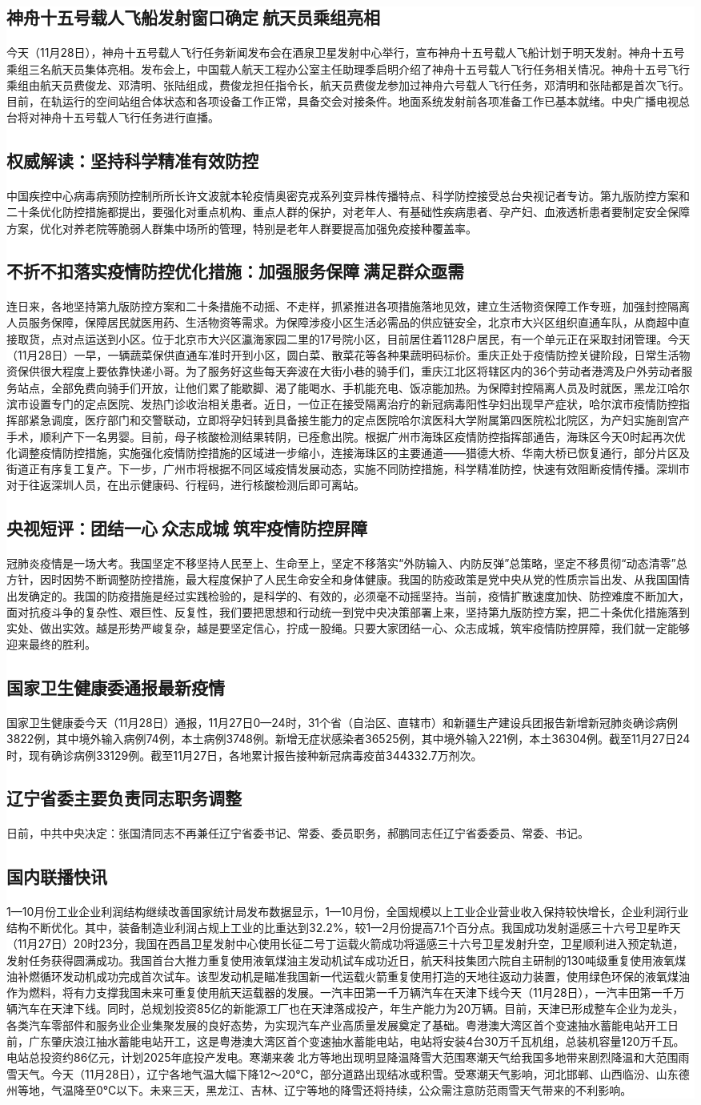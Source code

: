
## 神舟十五号载人飞船发射窗口确定 航天员乘组亮相


今天（11月28日），神舟十五号载人飞行任务新闻发布会在酒泉卫星发射中心举行，宣布神舟十五号载人飞船计划于明天发射。神舟十五号乘组三名航天员集体亮相。发布会上，中国载人航天工程办公室主任助理季启明介绍了神舟十五号载人飞行任务相关情况。神舟十五号飞行乘组由航天员费俊龙、邓清明、张陆组成，费俊龙担任指令长，航天员费俊龙参加过神舟六号载人飞行任务，邓清明和张陆都是首次飞行。目前，在轨运行的空间站组合体状态和各项设备工作正常，具备交会对接条件。地面系统发射前各项准备工作已基本就绪。中央广播电视总台将对神舟十五号载人飞行任务进行直播。


## 权威解读：坚持科学精准有效防控


中国疾控中心病毒病预防控制所所长许文波就本轮疫情奥密克戎系列变异株传播特点、科学防控接受总台央视记者专访。第九版防控方案和二十条优化防控措施都提出，要强化对重点机构、重点人群的保护，对老年人、有基础性疾病患者、孕产妇、血液透析患者要制定安全保障方案，优化对养老院等脆弱人群集中场所的管理，特别是老年人群要提高加强免疫接种覆盖率。


## 不折不扣落实疫情防控优化措施：加强服务保障 满足群众亟需


连日来，各地坚持第九版防控方案和二十条措施不动摇、不走样，抓紧推进各项措施落地见效，建立生活物资保障工作专班，加强封控隔离人员服务保障，保障居民就医用药、生活物资等需求。为保障涉疫小区生活必需品的供应链安全，北京市大兴区组织直通车队，从商超中直接取货，点对点运送到小区。位于北京市大兴区瀛海家园二里的17号院小区，目前居住着1128户居民，有一个单元正在采取封闭管理。今天（11月28日）一早，一辆蔬菜保供直通车准时开到小区，圆白菜、散菜花等各种果蔬明码标价。重庆正处于疫情防控关键阶段，日常生活物资保供很大程度上要依靠快递小哥。为了服务好这些每天奔波在大街小巷的骑手们，重庆江北区将辖区内的36个劳动者港湾及户外劳动者服务站点，全部免费向骑手们开放，让他们累了能歇脚、渴了能喝水、手机能充电、饭凉能加热。为保障封控隔离人员及时就医，黑龙江哈尔滨市设置专门的定点医院、发热门诊收治相关患者。近日，一位正在接受隔离治疗的新冠病毒阳性孕妇出现早产症状，哈尔滨市疫情防控指挥部紧急调度，医疗部门和交警联动，立即将孕妇转到具备接生能力的定点医院哈尔滨医科大学附属第四医院松北院区，为产妇实施剖宫产手术，顺利产下一名男婴。目前，母子核酸检测结果转阴，已痊愈出院。根据广州市海珠区疫情防控指挥部通告，海珠区今天0时起再次优化调整疫情防控措施，实施强化疫情防控措施的区域进一步缩小，连接海珠区的主要通道——猎德大桥、华南大桥已恢复通行，部分片区及街道正有序复工复产。下一步，广州市将根据不同区域疫情发展动态，实施不同防控措施，科学精准防控，快速有效阻断疫情传播。深圳市对于往返深圳人员，在出示健康码、行程码，进行核酸检测后即可离站。


## 央视短评：团结一心 众志成城 筑牢疫情防控屏障


冠肺炎疫情是一场大考。我国坚定不移坚持人民至上、生命至上，坚定不移落实“外防输入、内防反弹”总策略，坚定不移贯彻“动态清零”总方针，因时因势不断调整防控措施，最大程度保护了人民生命安全和身体健康。我国的防疫政策是党中央从党的性质宗旨出发、从我国国情出发确定的。我国的防疫措施是经过实践检验的，是科学的、有效的，必须毫不动摇坚持。当前，疫情扩散速度加快、防控难度不断加大，面对抗疫斗争的复杂性、艰巨性、反复性，我们要把思想和行动统一到党中央决策部署上来，坚持第九版防控方案，把二十条优化措施落到实处、做出实效。越是形势严峻复杂，越是要坚定信心，拧成一股绳。只要大家团结一心、众志成城，筑牢疫情防控屏障，我们就一定能够迎来最终的胜利。


## 国家卫生健康委通报最新疫情


国家卫生健康委今天（11月28日）通报，11月27日0—24时，31个省（自治区、直辖市）和新疆生产建设兵团报告新增新冠肺炎确诊病例3822例，其中境外输入病例74例，本土病例3748例。新增无症状感染者36525例，其中境外输入221例，本土36304例。截至11月27日24时，现有确诊病例33129例。截至11月27日，各地累计报告接种新冠病毒疫苗344332.7万剂次。


## 辽宁省委主要负责同志职务调整


日前，中共中央决定：张国清同志不再兼任辽宁省委书记、常委、委员职务，郝鹏同志任辽宁省委委员、常委、书记。


## 国内联播快讯


1—10月份工业企业利润结构继续改善国家统计局发布数据显示，1—10月份，全国规模以上工业企业营业收入保持较快增长，企业利润行业结构不断优化。其中，装备制造业利润占规上工业的比重达到32.2%，较1—2月份提高7.1个百分点。我国成功发射遥感三十六号卫星昨天（11月27日）20时23分，我国在西昌卫星发射中心使用长征二号丁运载火箭成功将遥感三十六号卫星发射升空，卫星顺利进入预定轨道，发射任务获得圆满成功。我国首台大推力重复使用液氧煤油主发动机试车成功近日，航天科技集团六院自主研制的130吨级重复使用液氧煤油补燃循环发动机成功完成首次试车。该型发动机是瞄准我国新一代运载火箭重复使用打造的天地往返动力装置，使用绿色环保的液氧煤油作为燃料，将有力支撑我国未来可重复使用航天运载器的发展。一汽丰田第一千万辆汽车在天津下线今天（11月28日），一汽丰田第一千万辆汽车在天津下线。同时，总规划投资85亿的新能源工厂也在天津落成投产，年生产能力为20万辆。目前，天津已形成整车企业为龙头，各类汽车零部件和服务业企业集聚发展的良好态势，为实现汽车产业高质量发展奠定了基础。粤港澳大湾区首个变速抽水蓄能电站开工日前，广东肇庆浪江抽水蓄能电站开工，这是粤港澳大湾区首个变速抽水蓄能电站，电站将安装4台30万千瓦机组，总装机容量120万千瓦。电站总投资约86亿元，计划2025年底投产发电。寒潮来袭 北方等地出现明显降温降雪大范围寒潮天气给我国多地带来剧烈降温和大范围雨雪天气。今天（11月28日），辽宁各地气温大幅下降12～20℃，部分道路出现结冰或积雪。受寒潮天气影响，河北邯郸、山西临汾、山东德州等地，气温降至0℃以下。未来三天，黑龙江、吉林、辽宁等地的降雪还将持续，公众需注意防范雨雪天气带来的不利影响。
